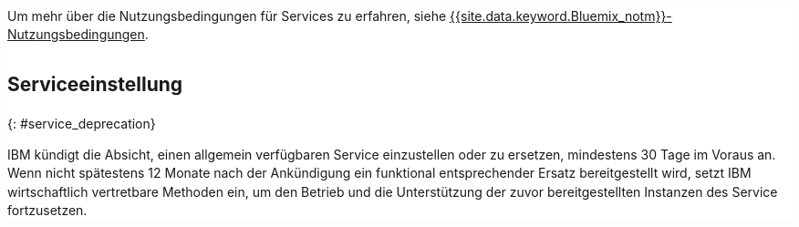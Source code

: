 Um mehr über die Nutzungsbedingungen für Services zu erfahren, siehe [{{site.data.keyword.Bluemix_notm}}-Nutzungsbedingungen](/docs/navigation/notices.html#terms).

## Serviceeinstellung
{: #service_deprecation}

IBM kündigt die Absicht, einen allgemein verfügbaren Service einzustellen oder zu ersetzen, mindestens 30 Tage im Voraus an. Wenn nicht spätestens 12 Monate nach der Ankündigung ein funktional entsprechender Ersatz bereitgestellt wird, setzt IBM wirtschaftlich vertretbare Methoden ein, um den Betrieb und die Unterstützung der zuvor bereitgestellten Instanzen des Service fortzusetzen.
